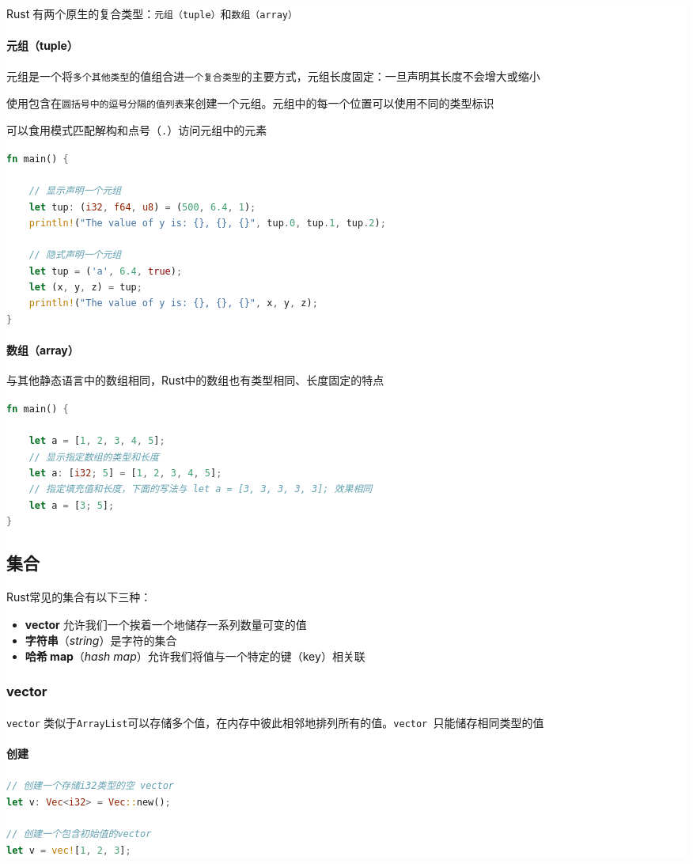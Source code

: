Rust 有两个原生的复合类型：`元组（tuple）`和`数组（array）`

#### 元组（tuple）

元组是一个将`多个其他类型`的值组合进`一个复合类型`的主要方式，元组长度固定：一旦声明其长度不会增大或缩小

使用包含在`圆括号中的逗号分隔的值列表`来创建一个元组。元组中的每一个位置可以使用不同的类型标识

可以食用模式匹配解构和点号（`.`）访问元组中的元素

```rust
fn main() {

    // 显示声明一个元组
    let tup: (i32, f64, u8) = (500, 6.4, 1);
    println!("The value of y is: {}, {}, {}", tup.0, tup.1, tup.2);

    // 隐式声明一个元组
    let tup = ('a', 6.4, true);
    let (x, y, z) = tup;
    println!("The value of y is: {}, {}, {}", x, y, z); 
}
```

#### 数组（array）

与其他静态语言中的数组相同，Rust中的数组也有类型相同、长度固定的特点

```rust
fn main() {

    let a = [1, 2, 3, 4, 5];
    // 显示指定数组的类型和长度
    let a: [i32; 5] = [1, 2, 3, 4, 5];
    // 指定填充值和长度，下面的写法与 let a = [3, 3, 3, 3, 3]; 效果相同 
    let a = [3; 5];
}
```

## 集合

Rust常见的集合有以下三种：

- **vector** 允许我们一个挨着一个地储存一系列数量可变的值
- **字符串**（*string*）是字符的集合
- **哈希 map**（*hash map*）允许我们将值与一个特定的键（key）相关联

### vector

`vector` 类似于`ArrayList`可以存储多个值，在内存中彼此相邻地排列所有的值。`vector `只能储存相同类型的值

#### 创建

```rust
// 创建一个存储i32类型的空 vector
let v: Vec<i32> = Vec::new();

// 创建一个包含初始值的vector
let v = vec![1, 2, 3];
```
